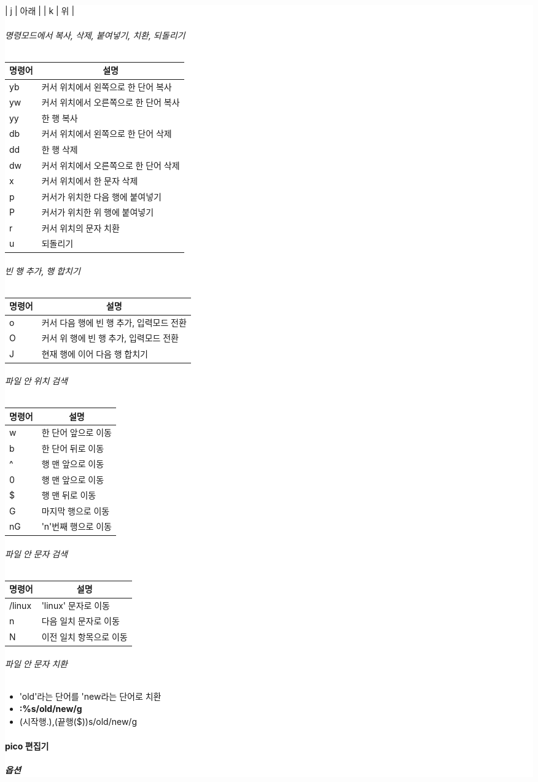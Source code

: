 | j      | 아래   |
| k      | 위     | 
###### 명령모드에서 복사, 삭제, 붙여넣기, 치환, 되돌리기
| 명령어 | 설명                                  |
| ------ | ------------------------------------- |
| yb     | 커서 위치에서 왼쪽으로 한 단어 복사   |
| yw     | 커서 위치에서 오른쪽으로 한 단어 복사 |
| yy     | 한 행 복사                            |
| db     | 커서 위치에서 왼쪽으로 한 단어 삭제   |
| dd     | 한 행 삭제                            |
| dw     | 커서 위치에서 오른쪽으로 한 단어 삭제 |
| x      | 커서 위치에서 한 문자 삭제            |
| p      | 커서가 위치한 다음 행에 붙여넣기      |
| P      | 커서가 위치한 위 행에 붙여넣기        |
| r      | 커서 위치의 문자 치환                 |
| u      | 되돌리기                                      |
###### 빈 행 추가, 행 합치기 
| 명령어 | 설명                                     |
| ------ | ---------------------------------------- |
| o      | 커서 다음 행에 빈 행 추가, 입력모드 전환 |
| O      | 커서 위 행에 빈 행 추가, 입력모드 전환   |
| J      | 현재 행에 이어 다음 행 합치기                                         |
###### 파일 안 위치 검색
| 명령어 | 설명                |
| ------ | ------------------- |
| w      | 한 단어 앞으로 이동 |
| b      | 한 단어 뒤로 이동   |
| ^      | 행 맨 앞으로 이동   |
| 0      | 행 맨 앞으로 이동   |
| $      | 행 맨 뒤로 이동     |
| G      | 마지막 행으로 이동  |
| nG     | 'n'번째 행으로 이동                    |
###### 파일 안 문자 검색 
| 명령어 | 설명                  |
| ------ | --------------------- |
| /linux | 'linux' 문자로 이동   |
| n      | 다음 일치 문자로 이동 |
| N      |  이전 일치 항목으로 이동                      |
###### 파일 안 문자 치환
- 'old'라는 단어를 'new라는 단어로 치환
- **:%s/old/new/g**
- (시작행.),(끝행($))s/old/new/g
#### pico 편집기
##### 옵션